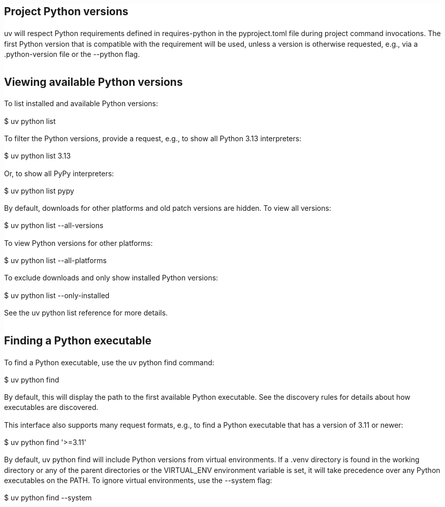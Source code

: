 ## Project Python versions
uv will respect Python requirements defined in requires-python in the pyproject.toml file during project command invocations. The first Python version that is compatible with the requirement will be used, unless a version is otherwise requested, e.g., via a .python-version file or the --python flag.

## Viewing available Python versions
To list installed and available Python versions:


$ uv python list

To filter the Python versions, provide a request, e.g., to show all Python 3.13 interpreters:


$ uv python list 3.13

Or, to show all PyPy interpreters:


$ uv python list pypy

By default, downloads for other platforms and old patch versions are hidden.
To view all versions:


$ uv python list --all-versions

To view Python versions for other platforms:


$ uv python list --all-platforms

To exclude downloads and only show installed Python versions:


$ uv python list --only-installed

See the uv python list reference for more details.

## Finding a Python executable
To find a Python executable, use the uv python find command:

$ uv python find

By default, this will display the path to the first available Python executable. See the discovery rules for details about how executables are discovered.

This interface also supports many request formats, e.g., to find a Python executable that has a version of 3.11 or newer:

$ uv python find '>=3.11'

By default, uv python find will include Python versions from virtual environments. If a .venv directory is found in the working directory or any of the parent directories or the VIRTUAL_ENV environment variable is set, it will take precedence over any Python executables on the PATH.
To ignore virtual environments, use the --system flag:

$ uv python find --system
